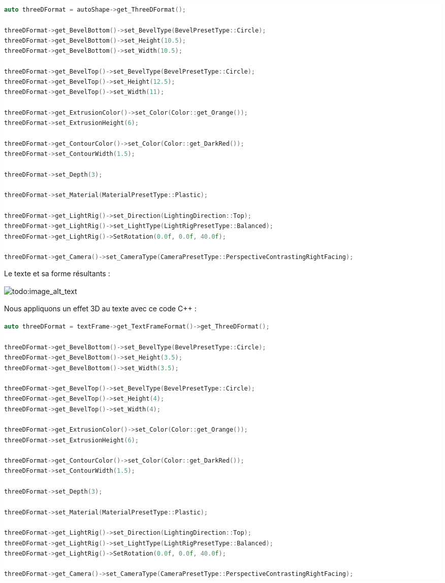 ``` cpp 
auto threeDFormat = autoShape->get_ThreeDFormat();

threeDFormat->get_BevelBottom()->set_BevelType(BevelPresetType::Circle);
threeDFormat->get_BevelBottom()->set_Height(10.5);
threeDFormat->get_BevelBottom()->set_Width(10.5);

threeDFormat->get_BevelTop()->set_BevelType(BevelPresetType::Circle);
threeDFormat->get_BevelTop()->set_Height(12.5);
threeDFormat->get_BevelTop()->set_Width(11);

threeDFormat->get_ExtrusionColor()->set_Color(Color::get_Orange());
threeDFormat->set_ExtrusionHeight(6);

threeDFormat->get_ContourColor()->set_Color(Color::get_DarkRed());
threeDFormat->set_ContourWidth(1.5);

threeDFormat->set_Depth(3);

threeDFormat->set_Material(MaterialPresetType::Plastic);

threeDFormat->get_LightRig()->set_Direction(LightingDirection::Top);
threeDFormat->get_LightRig()->set_LightType(LightRigPresetType::Balanced);
threeDFormat->get_LightRig()->SetRotation(0.0f, 0.0f, 40.0f);

threeDFormat->get_Camera()->set_CameraType(CameraPresetType::PerspectiveContrastingRightFacing);
```

Le texte et sa forme résultants :

![todo:image_alt_text](image-20200930114816-9.png)

Nous appliquons un effet 3D au texte avec ce code C++ :

``` cpp 
auto threeDFormat = textFrame->get_TextFrameFormat()->get_ThreeDFormat();

threeDFormat->get_BevelBottom()->set_BevelType(BevelPresetType::Circle);
threeDFormat->get_BevelBottom()->set_Height(3.5);
threeDFormat->get_BevelBottom()->set_Width(3.5);

threeDFormat->get_BevelTop()->set_BevelType(BevelPresetType::Circle);
threeDFormat->get_BevelTop()->set_Height(4);
threeDFormat->get_BevelTop()->set_Width(4);

threeDFormat->get_ExtrusionColor()->set_Color(Color::get_Orange());
threeDFormat->set_ExtrusionHeight(6);

threeDFormat->get_ContourColor()->set_Color(Color::get_DarkRed());
threeDFormat->set_ContourWidth(1.5);

threeDFormat->set_Depth(3);

threeDFormat->set_Material(MaterialPresetType::Plastic);

threeDFormat->get_LightRig()->set_Direction(LightingDirection::Top);
threeDFormat->get_LightRig()->set_LightType(LightRigPresetType::Balanced);
threeDFormat->get_LightRig()->SetRotation(0.0f, 0.0f, 40.0f);

threeDFormat->get_Camera()->set_CameraType(CameraPresetType::PerspectiveContrastingRightFacing);
```
